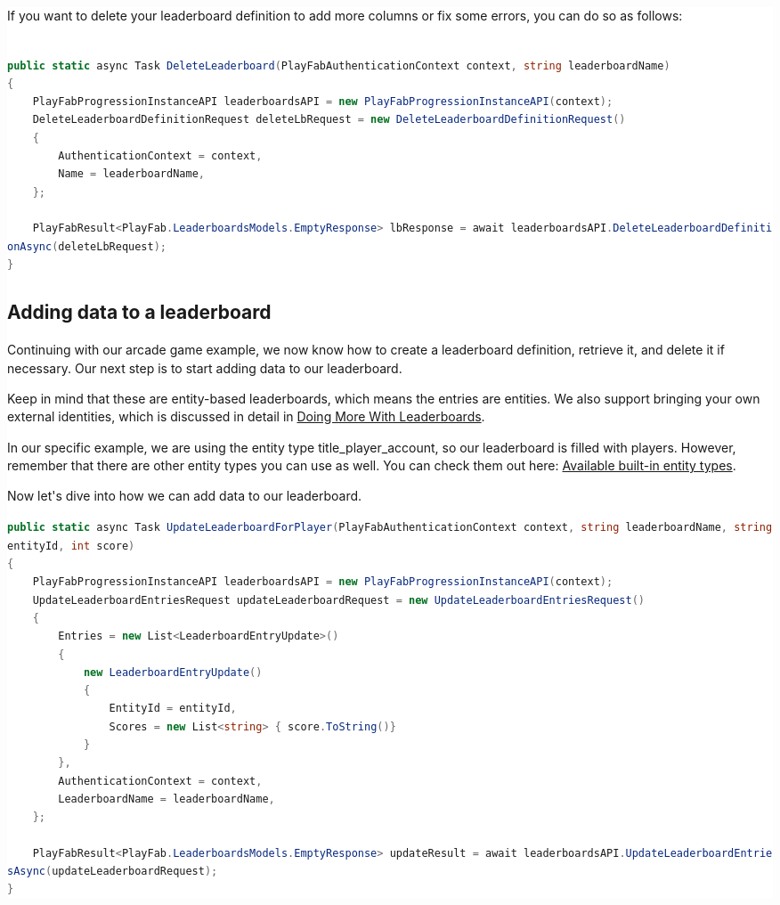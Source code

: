  If you want to delete your leaderboard definition to add more columns or fix some errors, you can do so as follows:

 ``` C#

 public static async Task DeleteLeaderboard(PlayFabAuthenticationContext context, string leaderboardName)
 {
     PlayFabProgressionInstanceAPI leaderboardsAPI = new PlayFabProgressionInstanceAPI(context);
     DeleteLeaderboardDefinitionRequest deleteLbRequest = new DeleteLeaderboardDefinitionRequest()
     {
         AuthenticationContext = context,
         Name = leaderboardName,
     };

     PlayFabResult<PlayFab.LeaderboardsModels.EmptyResponse> lbResponse = await leaderboardsAPI.DeleteLeaderboardDefinitionAsync(deleteLbRequest);
 }
```

## Adding data to a leaderboard

Continuing with our arcade game example, we now know how to create a leaderboard definition, retrieve it, and delete it if necessary.
Our next step is to start adding data to our leaderboard.

Keep in mind that these are entity-based leaderboards, which means the entries are entities. We also support bringing your own external identities, which is discussed in detail in [Doing More With Leaderboards](doing-more-with-leaderboards.md).

In our specific example, we are using the entity type title_player_account, so our leaderboard is filled with players. 
However, remember that there are other entity types you can use as well. 
You can check them out here: [Available built-in entity types](../../entities/available-built-in-entity-types.md).

Now let's dive into how we can add data to our leaderboard.

``` C#
public static async Task UpdateLeaderboardForPlayer(PlayFabAuthenticationContext context, string leaderboardName, string entityId, int score)
{
    PlayFabProgressionInstanceAPI leaderboardsAPI = new PlayFabProgressionInstanceAPI(context);
    UpdateLeaderboardEntriesRequest updateLeaderboardRequest = new UpdateLeaderboardEntriesRequest()
    {
        Entries = new List<LeaderboardEntryUpdate>()
        {
            new LeaderboardEntryUpdate()
            {
                EntityId = entityId,
                Scores = new List<string> { score.ToString()}                
            }
        },
        AuthenticationContext = context,
        LeaderboardName = leaderboardName,
    };

    PlayFabResult<PlayFab.LeaderboardsModels.EmptyResponse> updateResult = await leaderboardsAPI.UpdateLeaderboardEntriesAsync(updateLeaderboardRequest);
}
```
